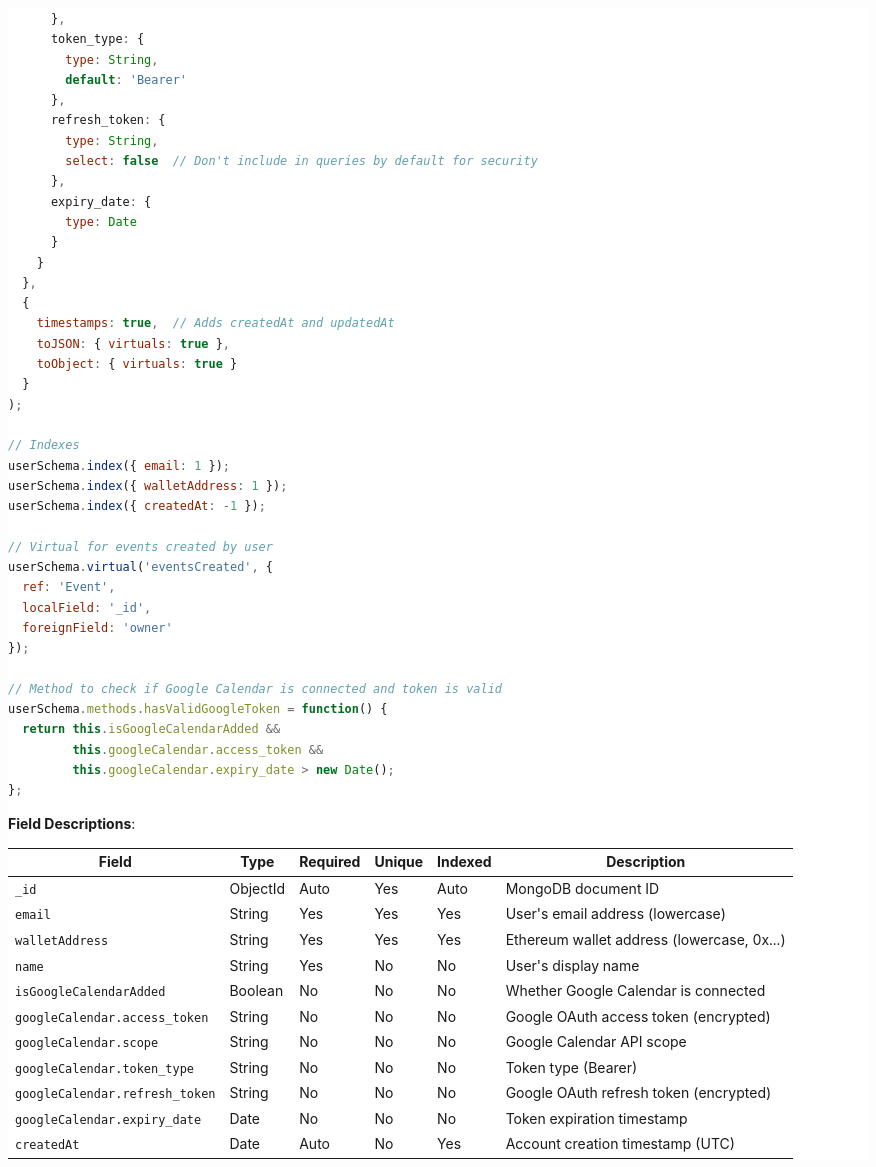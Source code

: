 ```javascript
      },
      token_type: {
        type: String,
        default: 'Bearer'
      },
      refresh_token: {
        type: String,
        select: false  // Don't include in queries by default for security
      },
      expiry_date: {
        type: Date
      }
    }
  },
  {
    timestamps: true,  // Adds createdAt and updatedAt
    toJSON: { virtuals: true },
    toObject: { virtuals: true }
  }
);

// Indexes
userSchema.index({ email: 1 });
userSchema.index({ walletAddress: 1 });
userSchema.index({ createdAt: -1 });

// Virtual for events created by user
userSchema.virtual('eventsCreated', {
  ref: 'Event',
  localField: '_id',
  foreignField: 'owner'
});

// Method to check if Google Calendar is connected and token is valid
userSchema.methods.hasValidGoogleToken = function() {
  return this.isGoogleCalendarAdded && 
         this.googleCalendar.access_token && 
         this.googleCalendar.expiry_date > new Date();
};
```

**Field Descriptions**:

| Field | Type | Required | Unique | Indexed | Description |
|-------|------|----------|--------|---------|-------------|
| `_id` | ObjectId | Auto | Yes | Auto | MongoDB document ID |
| `email` | String | Yes | Yes | Yes | User's email address (lowercase) |
| `walletAddress` | String | Yes | Yes | Yes | Ethereum wallet address (lowercase, 0x...) |
| `name` | String | Yes | No | No | User's display name |
| `isGoogleCalendarAdded` | Boolean | No | No | No | Whether Google Calendar is connected |
| `googleCalendar.access_token` | String | No | No | No | Google OAuth access token (encrypted) |
| `googleCalendar.scope` | String | No | No | No | Google Calendar API scope |
| `googleCalendar.token_type` | String | No | No | No | Token type (Bearer) |
| `googleCalendar.refresh_token` | String | No | No | No | Google OAuth refresh token (encrypted) |
| `googleCalendar.expiry_date` | Date | No | No | No | Token expiration timestamp |
| `createdAt` | Date | Auto | No | Yes | Account creation timestamp (UTC) |